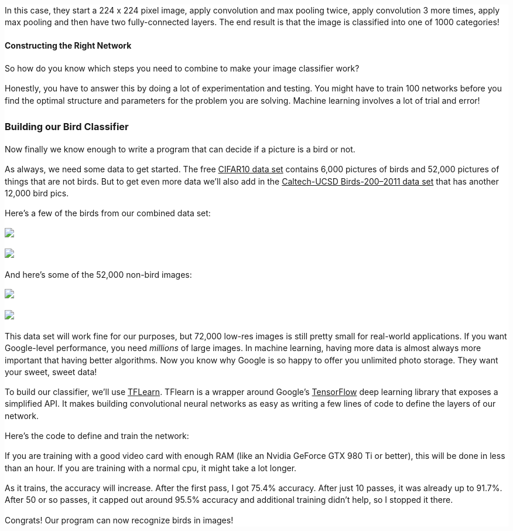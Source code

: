 In this case, they start a 224 x 224 pixel image, apply convolution and max pooling twice, apply convolution 3 more times, apply max pooling and then have two fully-connected layers. The end result is that the image is classified into one of 1000 categories!

#### Constructing the Right Network

So how do you know which steps you need to combine to make your image classifier work?

Honestly, you have to answer this by doing a lot of experimentation and testing. You might have to train 100 networks before you find the optimal structure and parameters for the problem you are solving. Machine learning involves a lot of trial and error!

### Building our Bird Classifier

Now finally we know enough to write a program that can decide if a picture is a bird or not.

As always, we need some data to get started. The free [CIFAR10 data set](https://www.cs.toronto.edu/~kriz/cifar.html) contains 6,000 pictures of birds and 52,000 pictures of things that are not birds. But to get even more data we’ll also add in the [Caltech-UCSD Birds-200–2011 data set](http://www.vision.caltech.edu/visipedia/CUB-200-2011.html) that has another 12,000 bird pics.

Here’s a few of the birds from our combined data set:

![](../../_resources/8573507a344642ba81ee5877db346ce0.png)

![](../../_resources/3716003c38594fba86f969e3e8237410.png)

And here’s some of the 52,000 non-bird images:

![](../../_resources/f759557299b7496cbefb68680430f11c.png)

![](../../_resources/e4a3781df73641b7814a7ba2bad442a5.png)

This data set will work fine for our purposes, but 72,000 low-res images is still pretty small for real-world applications. If you want Google-level performance, you need _millions_ of large images. In machine learning, having more data is almost always more important that having better algorithms. Now you know why Google is so happy to offer you unlimited photo storage. They want your sweet, sweet data!

To build our classifier, we’ll use [TFLearn](http://tflearn.org/). TFlearn is a wrapper around Google’s [TensorFlow](https://www.tensorflow.org/) deep learning library that exposes a simplified API. It makes building convolutional neural networks as easy as writing a few lines of code to define the layers of our network.

Here’s the code to define and train the network:

If you are training with a good video card with enough RAM (like an Nvidia GeForce GTX 980 Ti or better), this will be done in less than an hour. If you are training with a normal cpu, it might take a lot longer.

As it trains, the accuracy will increase. After the first pass, I got 75.4% accuracy. After just 10 passes, it was already up to 91.7%. After 50 or so passes, it capped out around 95.5% accuracy and additional training didn’t help, so I stopped it there.

Congrats! Our program can now recognize birds in images!
